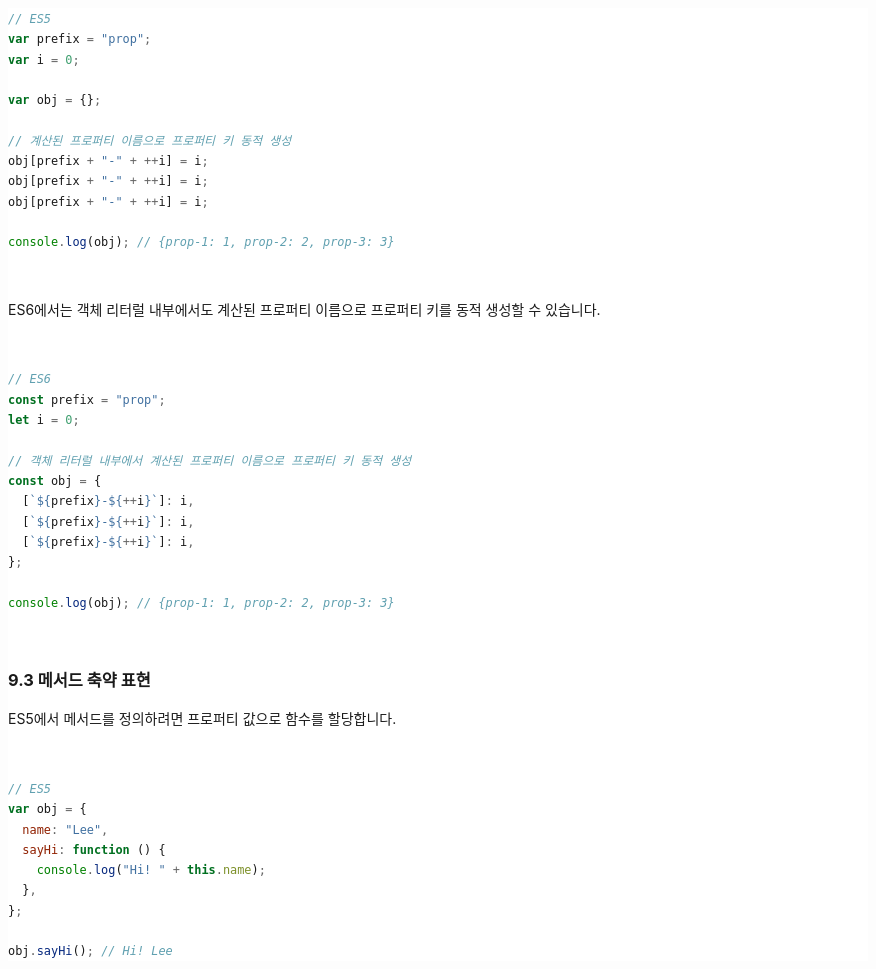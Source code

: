 ```javascript
// ES5
var prefix = "prop";
var i = 0;

var obj = {};

// 계산된 프로퍼티 이름으로 프로퍼티 키 동적 생성
obj[prefix + "-" + ++i] = i;
obj[prefix + "-" + ++i] = i;
obj[prefix + "-" + ++i] = i;

console.log(obj); // {prop-1: 1, prop-2: 2, prop-3: 3}
```

<br/>

ES6에서는 객체 리터럴 내부에서도 계산된 프로퍼티 이름으로 프로퍼티 키를 동적 생성할 수 있습니다.

<br/>

```javascript
// ES6
const prefix = "prop";
let i = 0;

// 객체 리터럴 내부에서 계산된 프로퍼티 이름으로 프로퍼티 키 동적 생성
const obj = {
  [`${prefix}-${++i}`]: i,
  [`${prefix}-${++i}`]: i,
  [`${prefix}-${++i}`]: i,
};

console.log(obj); // {prop-1: 1, prop-2: 2, prop-3: 3}
```

<br/>

### 9.3 메서드 축약 표현

ES5에서 메서드를 정의하려면 프로퍼티 값으로 함수를 할당합니다.

<br/>

```javascript
// ES5
var obj = {
  name: "Lee",
  sayHi: function () {
    console.log("Hi! " + this.name);
  },
};

obj.sayHi(); // Hi! Lee
```
